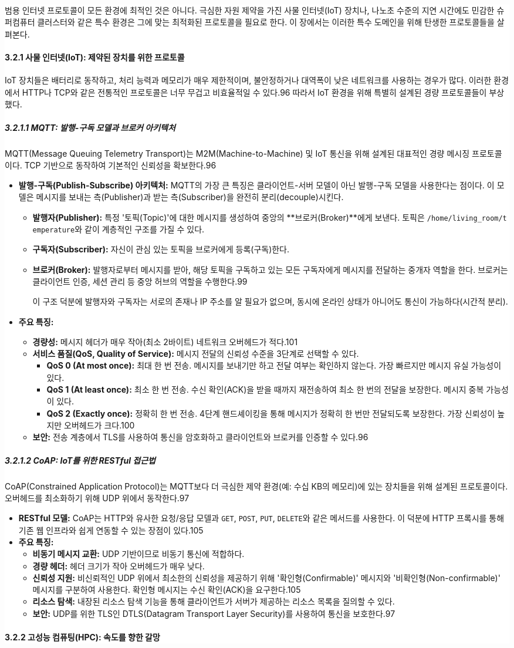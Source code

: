 

범용 인터넷 프로토콜이 모든 환경에 최적인 것은 아니다. 극심한 자원 제약을 가진 사물 인터넷(IoT) 장치나, 나노초 수준의 지연 시간에도 민감한 슈퍼컴퓨터 클러스터와 같은 특수 환경은 그에 맞는 최적화된 프로토콜을 필요로 한다. 이 장에서는 이러한 특수 도메인을 위해 탄생한 프로토콜들을 살펴본다.



#### 3.2.1  사물 인터넷(IoT): 제약된 장치를 위한 프로토콜



IoT 장치들은 배터리로 동작하고, 처리 능력과 메모리가 매우 제한적이며, 불안정하거나 대역폭이 낮은 네트워크를 사용하는 경우가 많다. 이러한 환경에서 HTTP나 TCP와 같은 전통적인 프로토콜은 너무 무겁고 비효율적일 수 있다.96 따라서 IoT 환경을 위해 특별히 설계된 경량 프로토콜들이 부상했다.



##### 3.2.1.1  MQTT: 발행-구독 모델과 브로커 아키텍처



MQTT(Message Queuing Telemetry Transport)는 M2M(Machine-to-Machine) 및 IoT 통신을 위해 설계된 대표적인 경량 메시징 프로토콜이다. TCP 기반으로 동작하여 기본적인 신뢰성을 확보한다.96

- **발행-구독(Publish-Subscribe) 아키텍처:** MQTT의 가장 큰 특징은 클라이언트-서버 모델이 아닌 발행-구독 모델을 사용한다는 점이다. 이 모델은 메시지를 보내는 측(Publisher)과 받는 측(Subscriber)을 완전히 분리(decouple)시킨다.

  - **발행자(Publisher):** 특정 '토픽(Topic)'에 대한 메시지를 생성하여 중앙의 **브로커(Broker)**에게 보낸다. 토픽은 `/home/living_room/temperature`와 같이 계층적인 구조를 가질 수 있다.

  - **구독자(Subscriber):** 자신이 관심 있는 토픽을 브로커에게 등록(구독)한다.

  - **브로커(Broker):** 발행자로부터 메시지를 받아, 해당 토픽을 구독하고 있는 모든 구독자에게 메시지를 전달하는 중개자 역할을 한다. 브로커는 클라이언트 인증, 세션 관리 등 중앙 허브의 역할을 수행한다.99

    

    이 구조 덕분에 발행자와 구독자는 서로의 존재나 IP 주소를 알 필요가 없으며, 동시에 온라인 상태가 아니어도 통신이 가능하다(시간적 분리).

- **주요 특징:**

  - **경량성:** 메시지 헤더가 매우 작아(최소 2바이트) 네트워크 오버헤드가 적다.101
  - **서비스 품질(QoS, Quality of Service):** 메시지 전달의 신뢰성 수준을 3단계로 선택할 수 있다.
    - **QoS 0 (At most once):** 최대 한 번 전송. 메시지를 보내기만 하고 전달 여부는 확인하지 않는다. 가장 빠르지만 메시지 유실 가능성이 있다.
    - **QoS 1 (At least once):** 최소 한 번 전송. 수신 확인(ACK)을 받을 때까지 재전송하여 최소 한 번의 전달을 보장한다. 메시지 중복 가능성이 있다.
    - **QoS 2 (Exactly once):** 정확히 한 번 전송. 4단계 핸드셰이킹을 통해 메시지가 정확히 한 번만 전달되도록 보장한다. 가장 신뢰성이 높지만 오버헤드가 크다.100
  - **보안:** 전송 계층에서 TLS를 사용하여 통신을 암호화하고 클라이언트와 브로커를 인증할 수 있다.96



##### 3.2.1.2  CoAP: IoT를 위한 RESTful 접근법



CoAP(Constrained Application Protocol)는 MQTT보다 더 극심한 제약 환경(예: 수십 KB의 메모리)에 있는 장치들을 위해 설계된 프로토콜이다. 오버헤드를 최소화하기 위해 UDP 위에서 동작한다.97

- **RESTful 모델:** CoAP는 HTTP와 유사한 요청/응답 모델과 `GET`, `POST`, `PUT`, `DELETE`와 같은 메서드를 사용한다. 이 덕분에 HTTP 프록시를 통해 기존 웹 인프라와 쉽게 연동할 수 있는 장점이 있다.105
- **주요 특징:**
  - **비동기 메시지 교환:** UDP 기반이므로 비동기 통신에 적합하다.
  - **경량 헤더:** 헤더 크기가 작아 오버헤드가 매우 낮다.
  - **신뢰성 지원:** 비신뢰적인 UDP 위에서 최소한의 신뢰성을 제공하기 위해 '확인형(Confirmable)' 메시지와 '비확인형(Non-confirmable)' 메시지를 구분하여 사용한다. 확인형 메시지는 수신 확인(ACK)을 요구한다.105
  - **리소스 탐색:** 내장된 리소스 탐색 기능을 통해 클라이언트가 서버가 제공하는 리소스 목록을 질의할 수 있다.
  - **보안:** UDP를 위한 TLS인 DTLS(Datagram Transport Layer Security)를 사용하여 통신을 보호한다.97



#### 3.2.2  고성능 컴퓨팅(HPC): 속도를 향한 갈망



